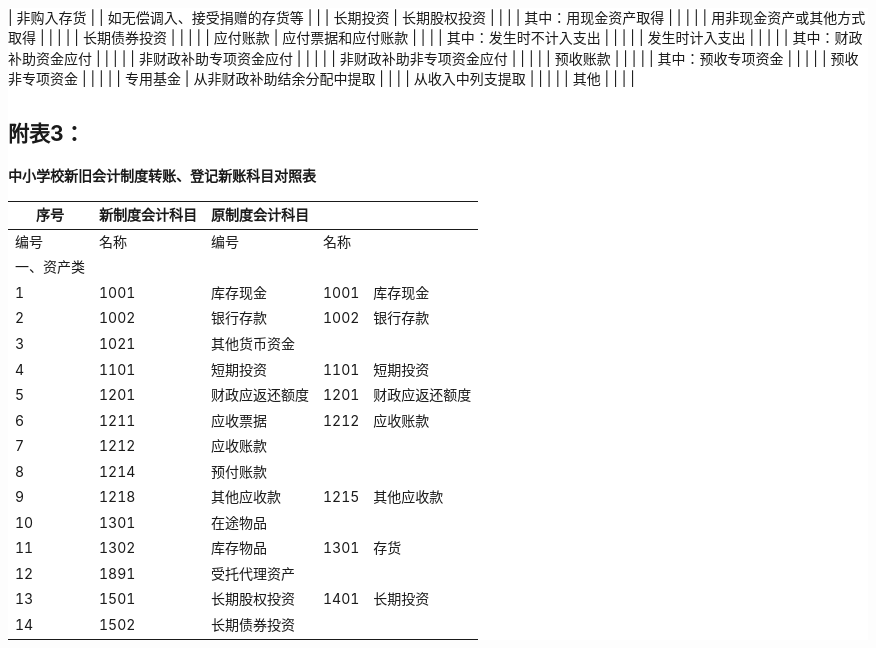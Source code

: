 | 非购入存货                 |                            | 如无偿调入、接受捐赠的存货等         |                      |
| 长期投资                   | 长期股权投资               |                                      |                      |
| 其中：用现金资产取得       |                            |                                      |                      |
| 用非现金资产或其他方式取得 |                            |                                      |                      |
| 长期债券投资               |                            |                                      |                      |
| 应付账款                   | 应付票据和应付账款         |                                      |                      |
| 其中：发生时不计入支出     |                            |                                      |                      |
| 发生时计入支出             |                            |                                      |                      |
| 其中：财政补助资金应付     |                            |                                      |                      |
| 非财政补助专项资金应付     |                            |                                      |                      |
| 非财政补助非专项资金应付   |                            |                                      |                      |
| 预收账款                   |                            |                                      |                      |
| 其中：预收专项资金         |                            |                                      |                      |
| 预收非专项资金             |                            |                                      |                      |
| 专用基金                   | 从非财政补助结余分配中提取 |                                      |                      |
| 从收入中列支提取           |                            |                                      |                      |
| 其他                       |                            |                                      |                      |



## 附表3：

**中小学校新旧会计制度转账、登记新账科目对照表**

| 序号           | 新制度会计科目 | 原制度会计科目   |      |                  |
| -------------- | -------------- | ---------------- | ---- | ---------------- |
| 编号           | 名称           | 编号             | 名称 |                  |
| 一、资产类     |                |                  |      |                  |
| 1              | 1001           | 库存现金         | 1001 | 库存现金         |
| 2              | 1002           | 银行存款         | 1002 | 银行存款         |
| 3              | 1021           | 其他货币资金     |      |                  |
| 4              | 1101           | 短期投资         | 1101 | 短期投资         |
| 5              | 1201           | 财政应返还额度   | 1201 | 财政应返还额度   |
| 6              | 1211           | 应收票据         | 1212 | 应收账款         |
| 7              | 1212           | 应收账款         |      |                  |
| 8              | 1214           | 预付账款         |      |                  |
| 9              | 1218           | 其他应收款       | 1215 | 其他应收款       |
| 10             | 1301           | 在途物品         |      |                  |
| 11             | 1302           | 库存物品         | 1301 | 存货             |
| 12             | 1891           | 受托代理资产     |      |                  |
| 13             | 1501           | 长期股权投资     | 1401 | 长期投资         |
| 14             | 1502           | 长期债券投资     |      |                  |